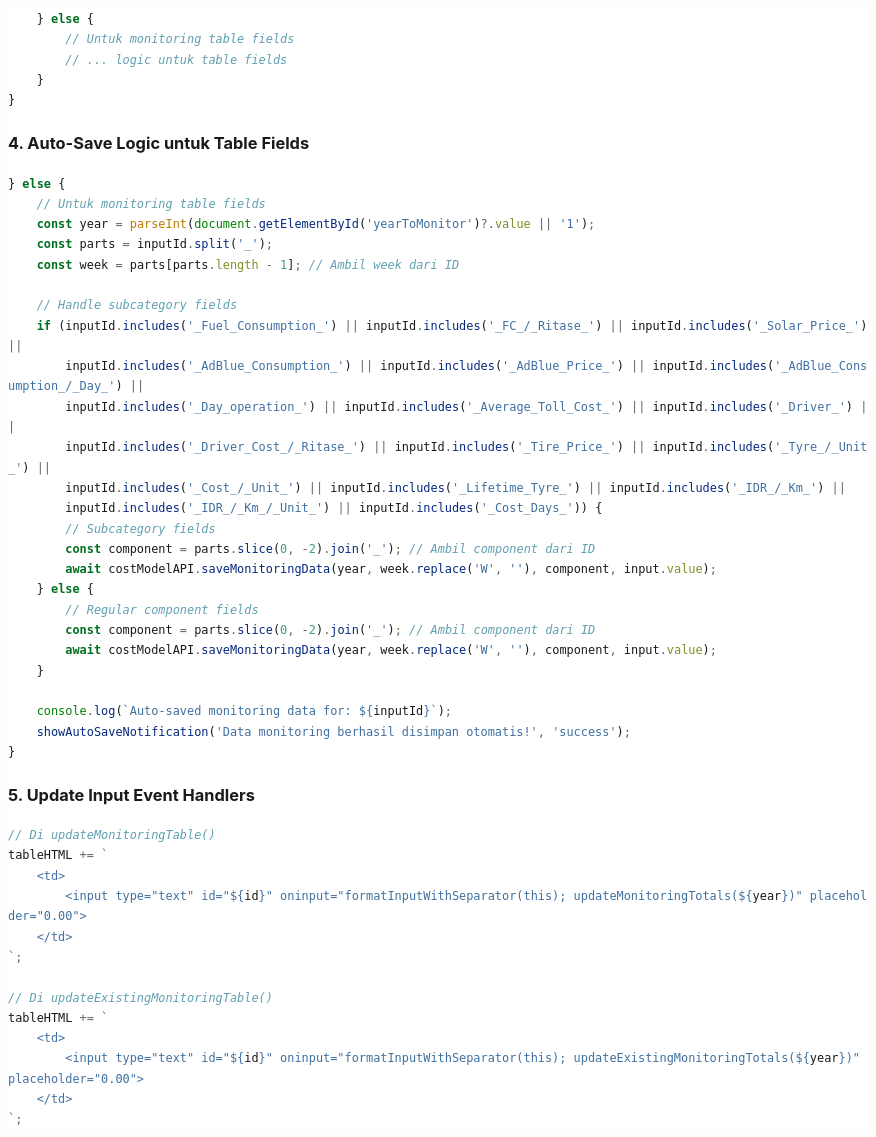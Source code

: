 ```javascript
    } else {
        // Untuk monitoring table fields
        // ... logic untuk table fields
    }
}
```

### 4. **Auto-Save Logic untuk Table Fields**
```javascript
} else {
    // Untuk monitoring table fields
    const year = parseInt(document.getElementById('yearToMonitor')?.value || '1');
    const parts = inputId.split('_');
    const week = parts[parts.length - 1]; // Ambil week dari ID
    
    // Handle subcategory fields
    if (inputId.includes('_Fuel_Consumption_') || inputId.includes('_FC_/_Ritase_') || inputId.includes('_Solar_Price_') || 
        inputId.includes('_AdBlue_Consumption_') || inputId.includes('_AdBlue_Price_') || inputId.includes('_AdBlue_Consumption_/_Day_') ||
        inputId.includes('_Day_operation_') || inputId.includes('_Average_Toll_Cost_') || inputId.includes('_Driver_') || 
        inputId.includes('_Driver_Cost_/_Ritase_') || inputId.includes('_Tire_Price_') || inputId.includes('_Tyre_/_Unit_') ||
        inputId.includes('_Cost_/_Unit_') || inputId.includes('_Lifetime_Tyre_') || inputId.includes('_IDR_/_Km_') ||
        inputId.includes('_IDR_/_Km_/_Unit_') || inputId.includes('_Cost_Days_')) {
        // Subcategory fields
        const component = parts.slice(0, -2).join('_'); // Ambil component dari ID
        await costModelAPI.saveMonitoringData(year, week.replace('W', ''), component, input.value);
    } else {
        // Regular component fields
        const component = parts.slice(0, -2).join('_'); // Ambil component dari ID
        await costModelAPI.saveMonitoringData(year, week.replace('W', ''), component, input.value);
    }
    
    console.log(`Auto-saved monitoring data for: ${inputId}`);
    showAutoSaveNotification('Data monitoring berhasil disimpan otomatis!', 'success');
}
```

### 5. **Update Input Event Handlers**
```javascript
// Di updateMonitoringTable()
tableHTML += `
    <td>
        <input type="text" id="${id}" oninput="formatInputWithSeparator(this); updateMonitoringTotals(${year})" placeholder="0.00">
    </td>
`;

// Di updateExistingMonitoringTable()
tableHTML += `
    <td>
        <input type="text" id="${id}" oninput="formatInputWithSeparator(this); updateExistingMonitoringTotals(${year})" placeholder="0.00">
    </td>
`;
```
